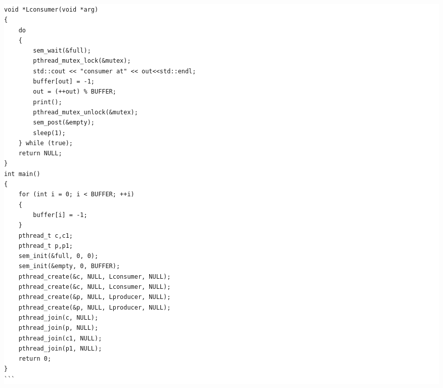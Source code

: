     void *Lconsumer(void *arg)
    {
    	do
    	{
    		sem_wait(&full);
    		pthread_mutex_lock(&mutex);
    		std::cout << "consumer at" << out<<std::endl;
    		buffer[out] = -1;
    		out = (++out) % BUFFER;
    		print();
    		pthread_mutex_unlock(&mutex);
    		sem_post(&empty);
    		sleep(1);
    	} while (true);
    	return NULL;
    }
    int main()
    {
    	for (int i = 0; i < BUFFER; ++i)
    	{
    		buffer[i] = -1;
    	}
    	pthread_t c,c1;
    	pthread_t p,p1;
    	sem_init(&full, 0, 0);
    	sem_init(&empty, 0, BUFFER);
    	pthread_create(&c, NULL, Lconsumer, NULL);
    	pthread_create(&c, NULL, Lconsumer, NULL);
    	pthread_create(&p, NULL, Lproducer, NULL);
    	pthread_create(&p, NULL, Lproducer, NULL);
    	pthread_join(c, NULL);
    	pthread_join(p, NULL);
    	pthread_join(c1, NULL);
    	pthread_join(p1, NULL);
    	return 0;
    }
    ```

    